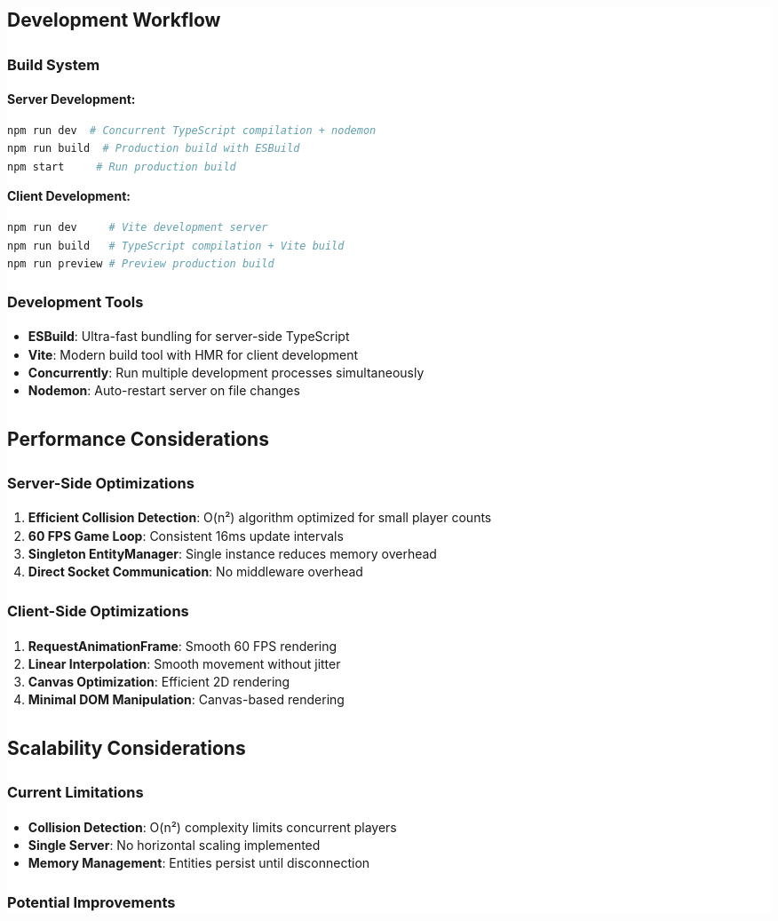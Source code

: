 ## Development Workflow

### Build System

**Server Development:**
```bash
npm run dev  # Concurrent TypeScript compilation + nodemon
npm run build  # Production build with ESBuild
npm start     # Run production build
```

**Client Development:**
```bash
npm run dev     # Vite development server
npm run build   # TypeScript compilation + Vite build
npm run preview # Preview production build
```

### Development Tools

- **ESBuild**: Ultra-fast bundling for server-side TypeScript
- **Vite**: Modern build tool with HMR for client development
- **Concurrently**: Run multiple development processes simultaneously
- **Nodemon**: Auto-restart server on file changes

## Performance Considerations

### Server-Side Optimizations

1. **Efficient Collision Detection**: O(n²) algorithm optimized for small player counts
2. **60 FPS Game Loop**: Consistent 16ms update intervals
3. **Singleton EntityManager**: Single instance reduces memory overhead
4. **Direct Socket Communication**: No middleware overhead

### Client-Side Optimizations

1. **RequestAnimationFrame**: Smooth 60 FPS rendering
2. **Linear Interpolation**: Smooth movement without jitter
3. **Canvas Optimization**: Efficient 2D rendering
4. **Minimal DOM Manipulation**: Canvas-based rendering

## Scalability Considerations

### Current Limitations

- **Collision Detection**: O(n²) complexity limits concurrent players
- **Single Server**: No horizontal scaling implemented
- **Memory Management**: Entities persist until disconnection

### Potential Improvements
